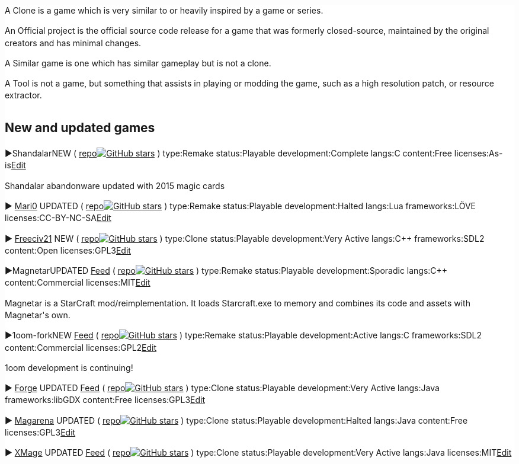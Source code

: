 A Clone is a game which is very similar to or heavily inspired by a game or series.

An Official project is the official source code release for a game that was formerly closed-source, maintained by the original creators and has minimal changes.

A Similar game is one which has similar gameplay but is not a clone.

A Tool is not a game, but something that assists in playing or modding the game, such as a high resolution patch, or resource extractor.

## New and updated games

▶ShandalarNEW ( [repo![GitHub stars](https://img.shields.io/badge/stars-%3F-blue?style=flat-square&logo=github)](https://github.com/ShandalarMagic/Shandalar) )  type:Remake status:Playable development:Complete langs:C content:Free licenses:As-is[Edit](https://osgameclones.com/add_game.html?data=_clones/shandalar.json)

Shandalar abandonware updated with 2015 magic cards

▶ [Mari0](https://stabyourself.net/mari0/) UPDATED ( [repo![GitHub stars](https://img.shields.io/badge/stars-%3F-blue?style=flat-square&logo=github)](https://github.com/Stabyourself/mari0) )  type:Remake status:Playable development:Halted langs:Lua frameworks:LÖVE licenses:CC-BY-NC-SA[Edit](https://osgameclones.com/add_game.html?data=_clones/mari0.json)

▶ [Freeciv21](https://longturn.readthedocs.io/en/latest/Getting/about.html) NEW ( [repo![GitHub stars](https://img.shields.io/badge/stars-%3F-blue?style=flat-square&logo=github)](https://github.com/longturn/freeciv21) )  type:Clone status:Playable development:Very Active langs:C++ frameworks:SDL2 content:Open licenses:GPL3[Edit](https://osgameclones.com/add_game.html?data=_clones/freeciv21.json)

▶MagnetarUPDATED [Feed](https://github.com/joankaradimov/Magnetar/releases.atom "Feed") ( [repo![GitHub stars](https://img.shields.io/badge/stars-%3F-blue?style=flat-square&logo=github)](https://github.com/joankaradimov/Magnetar) )  type:Remake status:Playable development:Sporadic langs:C++ content:Commercial licenses:MIT[Edit](https://osgameclones.com/add_game.html?data=_clones/magnetar.json)

Magnetar is a StarCraft mod/reimplementation. It loads Starcraft.exe to memory and combines its code and assets with Magnetar's own.

▶1oom-forkNEW [Feed](https://github.com/1oom-fork/1oom/releases.atom "Feed") ( [repo![GitHub stars](https://img.shields.io/badge/stars-%3F-blue?style=flat-square&logo=github)](https://github.com/1oom-fork/1oom) )  type:Remake status:Playable development:Active langs:C frameworks:SDL2 content:Commercial licenses:GPL2[Edit](https://osgameclones.com/add_game.html?data=_clones/1oom-fork.json)

1oom development is continuing!

▶ [Forge](https://card-forge.github.io/forge/) UPDATED [Feed](https://github.com/Card-Forge/forge/releases.atom "Feed") ( [repo![GitHub stars](https://img.shields.io/badge/stars-%3F-blue?style=flat-square&logo=github)](https://github.com/Card-Forge/forge) )  type:Clone status:Playable development:Very Active langs:Java frameworks:libGDX content:Free licenses:GPL3[Edit](https://osgameclones.com/add_game.html?data=_clones/forge.json)

▶ [Magarena](https://magarena.github.io/) UPDATED ( [repo![GitHub stars](https://img.shields.io/badge/stars-%3F-blue?style=flat-square&logo=github)](https://github.com/magarena/magarena) )  type:Clone status:Playable development:Halted langs:Java content:Free licenses:GPL3[Edit](https://osgameclones.com/add_game.html?data=_clones/magarena.json)

▶ [XMage](http://xmage.today/) UPDATED [Feed](https://github.com/magefree/mage/releases.atom "Feed") ( [repo![GitHub stars](https://img.shields.io/badge/stars-%3F-blue?style=flat-square&logo=github)](https://github.com/magefree/mage) )  type:Clone status:Playable development:Very Active langs:Java licenses:MIT[Edit](https://osgameclones.com/add_game.html?data=_clones/xmage.json)
